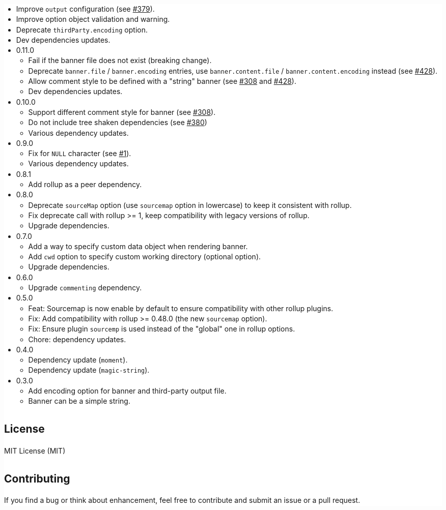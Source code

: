   - Improve `output` configuration (see [#379](https://github.com/mjeanroy/rollup-plugin-license/issues/379)).
  - Improve option object validation and warning.
  - Deprecate `thirdParty.encoding` option.
  - Dev dependencies updates.
- 0.11.0
  - Fail if the banner file does not exist (breaking change).
  - Deprecate `banner.file` / `banner.encoding` entries, use `banner.content.file` / `banner.content.encoding` instead (see [#428](https://github.com/mjeanroy/rollup-plugin-license/issues/428)).
  - Allow comment style to be defined with a "string" banner (see [#308](https://github.com/mjeanroy/rollup-plugin-license/issues/308) and [#428](https://github.com/mjeanroy/rollup-plugin-license/issues/428)).
  - Dev dependencies updates.
- 0.10.0
  - Support different comment style for banner (see [#308](https://github.com/mjeanroy/rollup-plugin-license/issues/308)).
  - Do not include tree shaken dependencies (see [#380](https://github.com/mjeanroy/rollup-plugin-license/issues/380))
  - Various dependency updates.
- 0.9.0
  - Fix for `NULL` character (see [#1](https://github.com/mjeanroy/rollup-plugin-license/issues/1)).
  - Various dependency updates.
- 0.8.1
  - Add rollup as a peer dependency.
- 0.8.0
  - Deprecate `sourceMap` option (use `sourcemap` option in lowercase) to keep it consistent with rollup.
  - Fix deprecate call with rollup >= 1, keep compatibility with legacy versions of rollup.
  - Upgrade dependencies.
- 0.7.0
  - Add a way to specify custom data object when rendering banner.
  - Add `cwd` option to specify custom working directory (optional option).
  - Upgrade dependencies.
- 0.6.0
  - Upgrade `commenting` dependency.
- 0.5.0
  - Feat: Sourcemap is now enable by default to ensure compatibility with other rollup plugins.
  - Fix: Add compatibility with rollup >= 0.48.0 (the new `sourcemap` option).
  - Fix: Ensure plugin `sourcemp` is used instead of the "global" one in rollup options.
  - Chore: dependency updates.
- 0.4.0
  - Dependency update (`moment`).
  - Dependency update (`magic-string`).
- 0.3.0
  - Add encoding option for banner and third-party output file.
  - Banner can be a simple string.

## License

MIT License (MIT)

## Contributing

If you find a bug or think about enhancement, feel free to contribute and submit an issue or a pull request.
